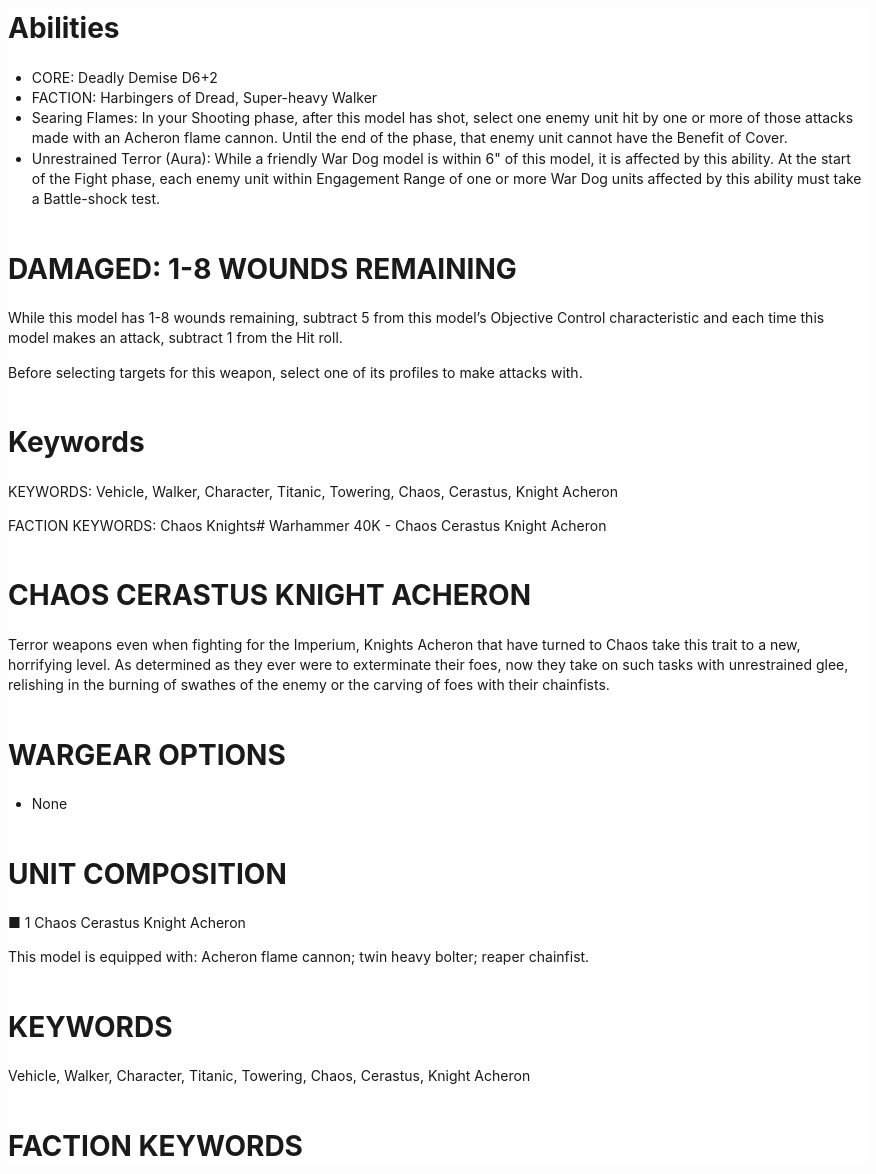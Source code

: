 # Abilities

- CORE: Deadly Demise D6+2
- FACTION: Harbingers of Dread, Super-heavy Walker
- Searing Flames: In your Shooting phase, after this model has shot, select one enemy unit hit by one or more of those attacks made with an Acheron flame cannon. Until the end of the phase, that enemy unit cannot have the Benefit of Cover.
- Unrestrained Terror (Aura): While a friendly War Dog model is within 6" of this model, it is affected by this ability. At the start of the Fight phase, each enemy unit within Engagement Range of one or more War Dog units affected by this ability must take a Battle-shock test.

# DAMAGED: 1-8 WOUNDS REMAINING

While this model has 1-8 wounds remaining, subtract 5 from this model’s Objective Control characteristic and each time this model makes an attack, subtract 1 from the Hit roll.

Before selecting targets for this weapon, select one of its profiles to make attacks with.

# Keywords

KEYWORDS: Vehicle, Walker, Character, Titanic, Towering, Chaos, Cerastus, Knight Acheron

FACTION KEYWORDS: Chaos Knights# Warhammer 40K - Chaos Cerastus Knight Acheron

# CHAOS CERASTUS KNIGHT ACHERON

Terror weapons even when fighting for the Imperium, Knights Acheron that have turned to Chaos take this trait to a new, horrifying level. As determined as they ever were to exterminate their foes, now they take on such tasks with unrestrained glee, relishing in the burning of swathes of the enemy or the carving of foes with their chainfists.

# WARGEAR OPTIONS

- None

# UNIT COMPOSITION

■ 1 Chaos Cerastus Knight Acheron

This model is equipped with: Acheron flame cannon; twin heavy bolter; reaper chainfist.

# KEYWORDS

Vehicle, Walker, Character, Titanic, Towering, Chaos, Cerastus, Knight Acheron

# FACTION KEYWORDS
